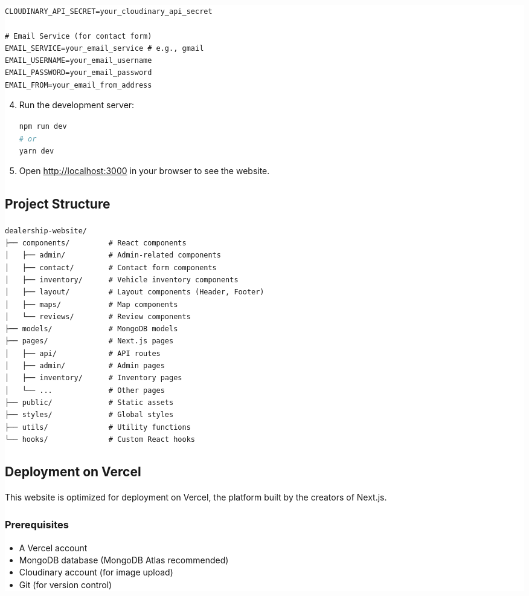    ```
   CLOUDINARY_API_SECRET=your_cloudinary_api_secret

   # Email Service (for contact form)
   EMAIL_SERVICE=your_email_service # e.g., gmail
   EMAIL_USERNAME=your_email_username
   EMAIL_PASSWORD=your_email_password
   EMAIL_FROM=your_email_from_address
   ```

4. Run the development server:
   ```bash
   npm run dev
   # or
   yarn dev
   ```

5. Open [http://localhost:3000](http://localhost:3000) in your browser to see the website.

## Project Structure

```
dealership-website/
├── components/         # React components
│   ├── admin/          # Admin-related components
│   ├── contact/        # Contact form components
│   ├── inventory/      # Vehicle inventory components
│   ├── layout/         # Layout components (Header, Footer)
│   ├── maps/           # Map components
│   └── reviews/        # Review components
├── models/             # MongoDB models
├── pages/              # Next.js pages
│   ├── api/            # API routes
│   ├── admin/          # Admin pages
│   ├── inventory/      # Inventory pages
│   └── ...             # Other pages
├── public/             # Static assets
├── styles/             # Global styles
├── utils/              # Utility functions
└── hooks/              # Custom React hooks
```

## Deployment on Vercel

This website is optimized for deployment on Vercel, the platform built by the creators of Next.js.

### Prerequisites

- A Vercel account
- MongoDB database (MongoDB Atlas recommended)
- Cloudinary account (for image upload)
- Git (for version control)
